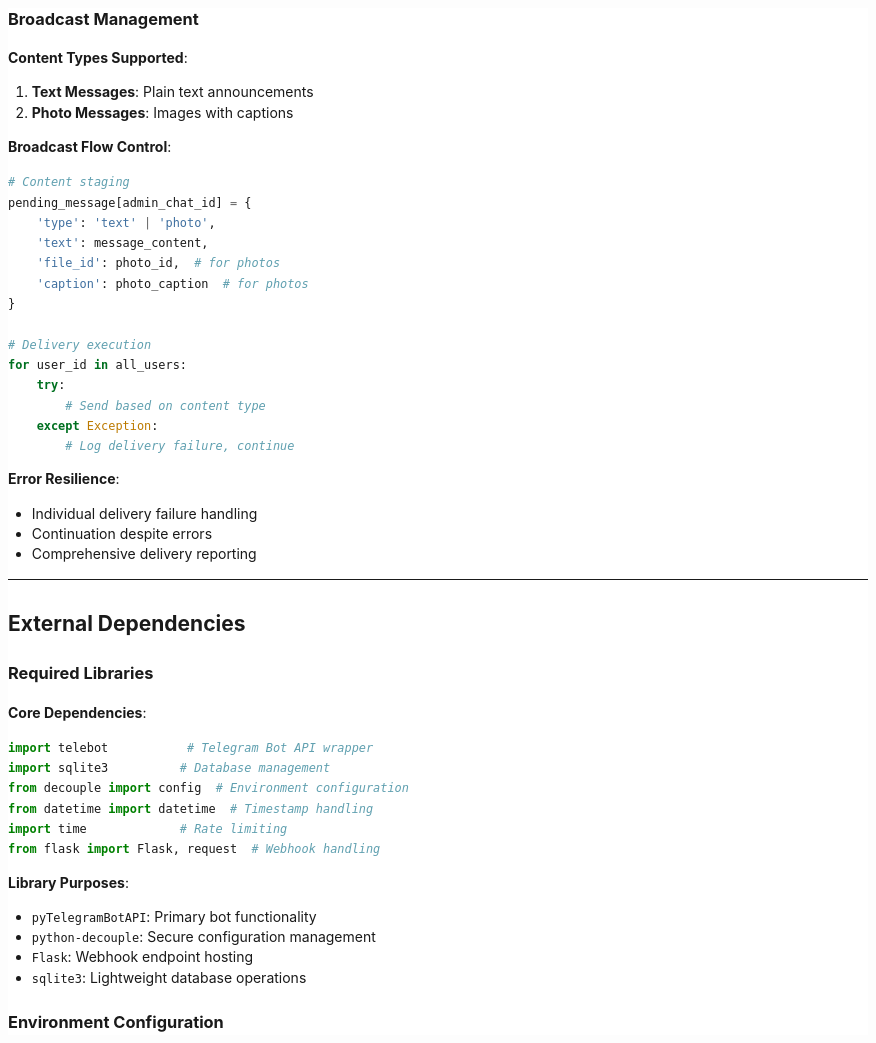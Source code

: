 ### Broadcast Management

**Content Types Supported**:
1. **Text Messages**: Plain text announcements
2. **Photo Messages**: Images with captions

**Broadcast Flow Control**:
```python
# Content staging
pending_message[admin_chat_id] = {
    'type': 'text' | 'photo',
    'text': message_content,
    'file_id': photo_id,  # for photos
    'caption': photo_caption  # for photos
}

# Delivery execution
for user_id in all_users:
    try:
        # Send based on content type
    except Exception:
        # Log delivery failure, continue
```

**Error Resilience**:
- Individual delivery failure handling
- Continuation despite errors
- Comprehensive delivery reporting

---

## External Dependencies

### Required Libraries

**Core Dependencies**:
```python
import telebot           # Telegram Bot API wrapper
import sqlite3          # Database management
from decouple import config  # Environment configuration
from datetime import datetime  # Timestamp handling
import time             # Rate limiting
from flask import Flask, request  # Webhook handling
```

**Library Purposes**:
- `pyTelegramBotAPI`: Primary bot functionality
- `python-decouple`: Secure configuration management
- `Flask`: Webhook endpoint hosting
- `sqlite3`: Lightweight database operations

### Environment Configuration
